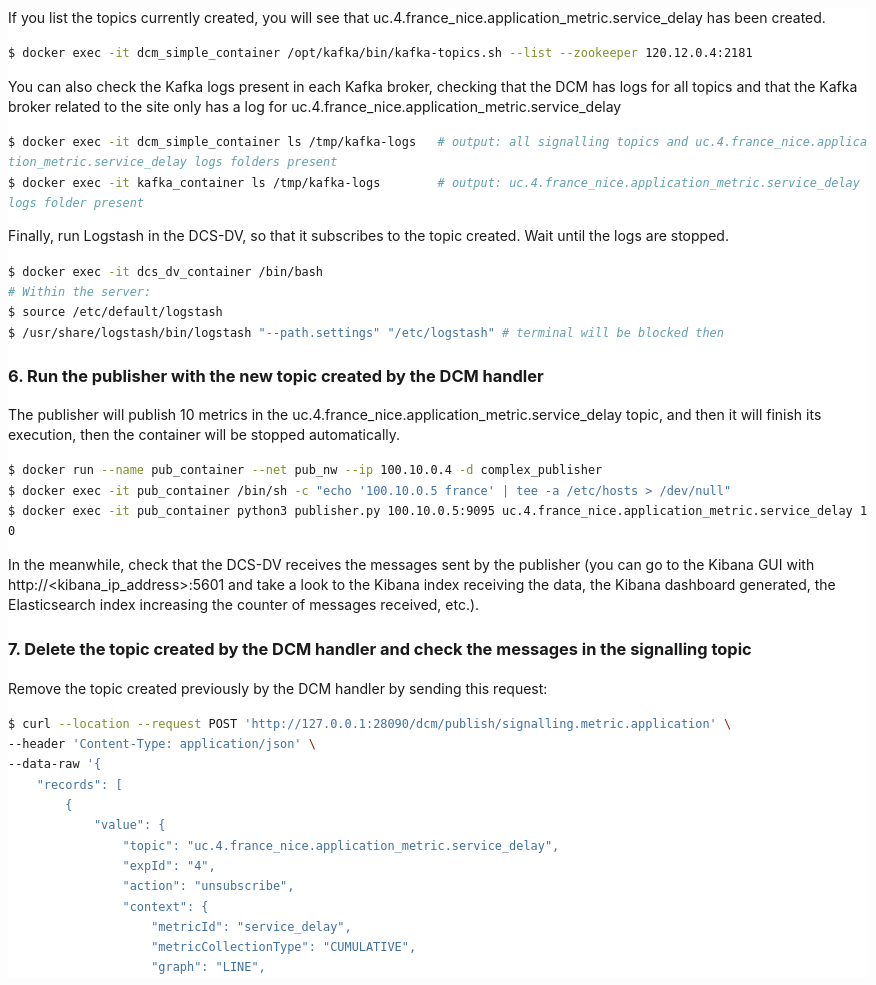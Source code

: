 If you list the topics currently created, you will see that uc.4.france_nice.application_metric.service_delay has been created.

```sh
$ docker exec -it dcm_simple_container /opt/kafka/bin/kafka-topics.sh --list --zookeeper 120.12.0.4:2181
```

You can also check the Kafka logs present in each Kafka broker, checking that the DCM has logs for all topics and that the Kafka broker related to the site only has a log for uc.4.france_nice.application_metric.service_delay

```sh
$ docker exec -it dcm_simple_container ls /tmp/kafka-logs	# output: all signalling topics and uc.4.france_nice.application_metric.service_delay logs folders present
$ docker exec -it kafka_container ls /tmp/kafka-logs		# output: uc.4.france_nice.application_metric.service_delay logs folder present
```

Finally, run Logstash in the DCS-DV, so that it subscribes to the topic created. Wait until the logs are stopped.

```sh
$ docker exec -it dcs_dv_container /bin/bash 
# Within the server:
$ source /etc/default/logstash
$ /usr/share/logstash/bin/logstash "--path.settings" "/etc/logstash" # terminal will be blocked then
```

### 6. Run the publisher with the new topic created by the DCM handler

The publisher will publish 10 metrics in the uc.4.france_nice.application_metric.service_delay topic, and then it will finish its execution, then the container will be stopped automatically.

```sh
$ docker run --name pub_container --net pub_nw --ip 100.10.0.4 -d complex_publisher
$ docker exec -it pub_container /bin/sh -c "echo '100.10.0.5 france' | tee -a /etc/hosts > /dev/null"
$ docker exec -it pub_container python3 publisher.py 100.10.0.5:9095 uc.4.france_nice.application_metric.service_delay 10
```

In the meanwhile, check that the DCS-DV receives the messages sent by the publisher (you can go to the Kibana GUI with http://<kibana_ip_address>:5601 and take a look to the Kibana index receiving the data, the Kibana dashboard generated, the Elasticsearch index increasing the counter of messages received, etc.).

### 7. Delete the topic created by the DCM handler and check the messages in the signalling topic

Remove the topic created previously by the DCM handler by sending this request:

```sh
$ curl --location --request POST 'http://127.0.0.1:28090/dcm/publish/signalling.metric.application' \
--header 'Content-Type: application/json' \
--data-raw '{
	"records": [
		{
			"value": {
				"topic": "uc.4.france_nice.application_metric.service_delay",
				"expId": "4",
				"action": "unsubscribe",
				"context": {
					"metricId": "service_delay",
					"metricCollectionType": "CUMULATIVE",
					"graph": "LINE",
```